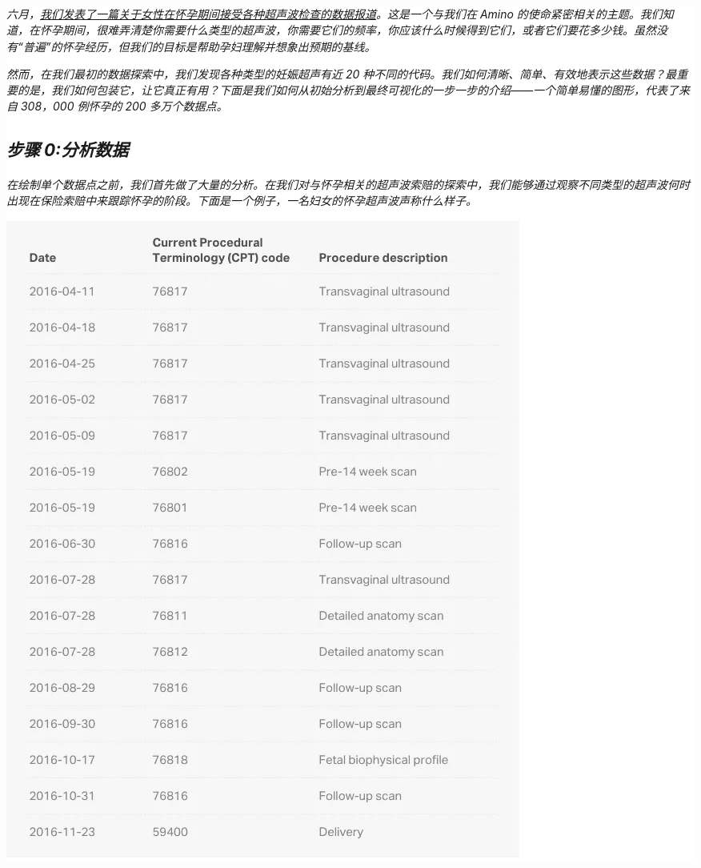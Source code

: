 *六月，[我们发表了一篇关于女性在怀孕期间接受各种超声波检查的数据报道](https://amino.com/blog/pregnancy-ultrasound-cost-how-many-ultrasounds-during-pregnancy/)。这是一个与我们在 Amino 的使命紧密相关的主题。我们知道，在怀孕期间，很难弄清楚你需要什么类型的超声波，你需要它们的频率，你应该什么时候得到它们，或者它们要花多少钱。虽然没有“普遍”的怀孕经历，但我们的目标是帮助孕妇理解并想象出预期的基线。*

*然而，在我们最初的数据探索中，我们发现各种类型的妊娠超声有近 20 种不同的代码。我们如何清晰、简单、有效地表示这些数据？最重要的是，我们如何包装它，让它真正有用？下面是我们如何从初始分析到最终可视化的一步一步的介绍——一个简单易懂的图形，代表了来自 308，000 例怀孕的 200 多万个数据点。*

## *步骤 0:分析数据*

*在绘制单个数据点之前，我们首先做了大量的分析。在我们对与怀孕相关的超声波索赔的探索中，我们能够通过观察不同类型的超声波何时出现在保险索赔中来跟踪怀孕的阶段。下面是一个例子，一名妇女的怀孕超声波声称什么样子。*

*![](img/388363011c5cea016a10621a05880845.png)*
